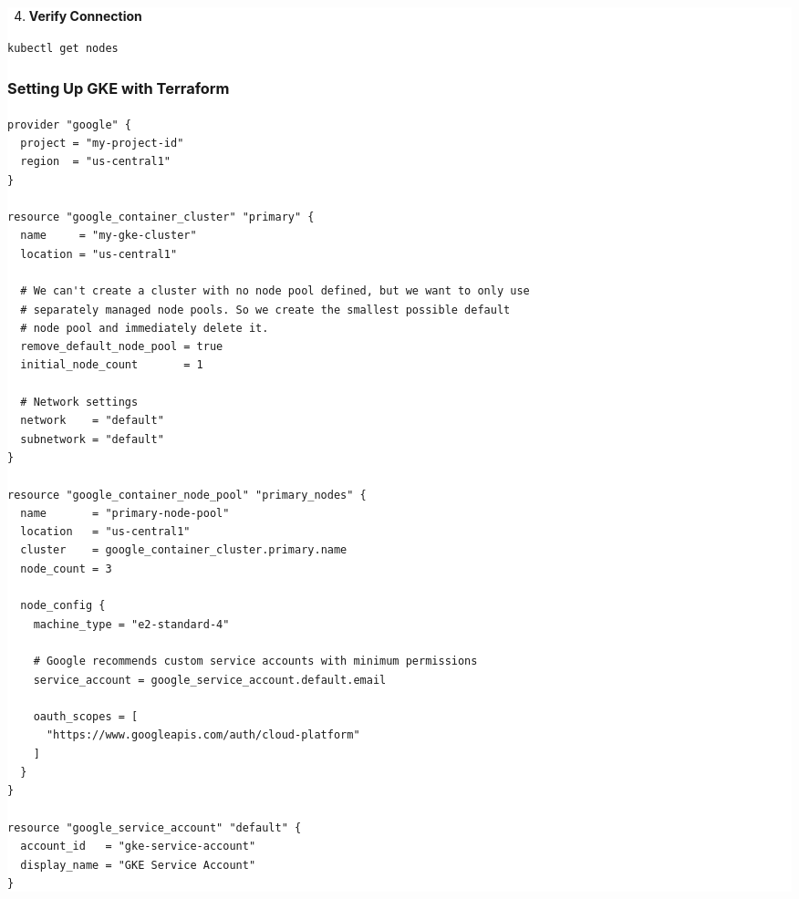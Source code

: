 4. **Verify Connection**

```bash
kubectl get nodes
```

### Setting Up GKE with Terraform

```hcl
provider "google" {
  project = "my-project-id"
  region  = "us-central1"
}

resource "google_container_cluster" "primary" {
  name     = "my-gke-cluster"
  location = "us-central1"
  
  # We can't create a cluster with no node pool defined, but we want to only use
  # separately managed node pools. So we create the smallest possible default
  # node pool and immediately delete it.
  remove_default_node_pool = true
  initial_node_count       = 1
  
  # Network settings
  network    = "default"
  subnetwork = "default"
}

resource "google_container_node_pool" "primary_nodes" {
  name       = "primary-node-pool"
  location   = "us-central1"
  cluster    = google_container_cluster.primary.name
  node_count = 3

  node_config {
    machine_type = "e2-standard-4"
    
    # Google recommends custom service accounts with minimum permissions
    service_account = google_service_account.default.email

    oauth_scopes = [
      "https://www.googleapis.com/auth/cloud-platform"
    ]
  }
}

resource "google_service_account" "default" {
  account_id   = "gke-service-account"
  display_name = "GKE Service Account"
}
```
